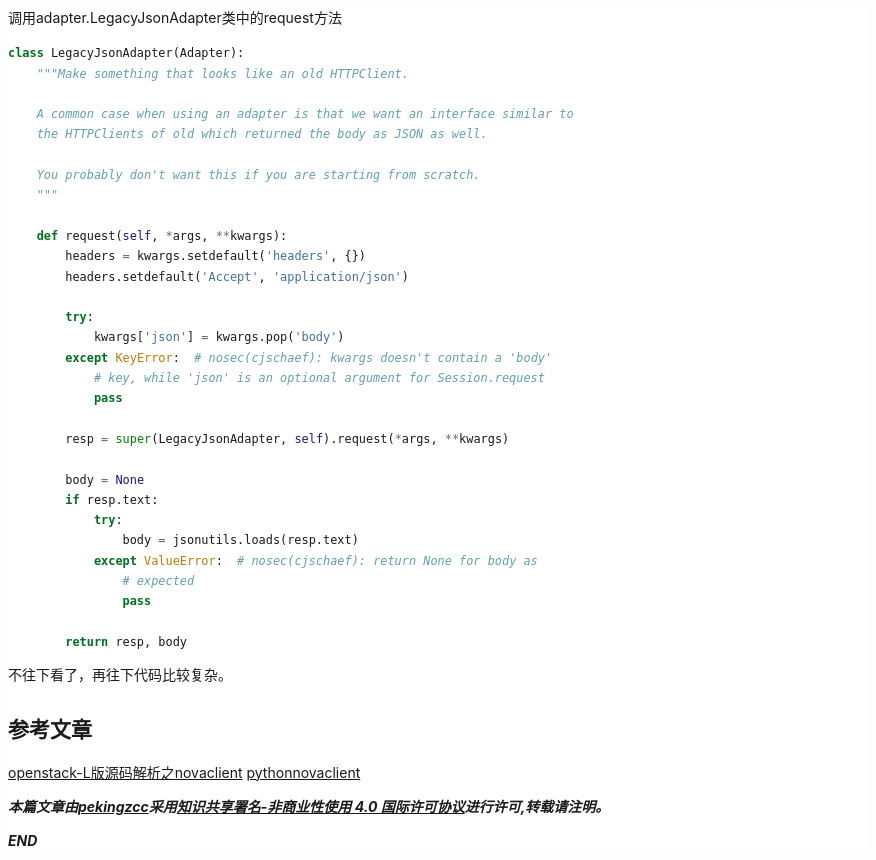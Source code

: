 调用adapter.LegacyJsonAdapter类中的request方法

```python
class LegacyJsonAdapter(Adapter):
    """Make something that looks like an old HTTPClient.

    A common case when using an adapter is that we want an interface similar to
    the HTTPClients of old which returned the body as JSON as well.

    You probably don't want this if you are starting from scratch.
    """

    def request(self, *args, **kwargs):
        headers = kwargs.setdefault('headers', {})
        headers.setdefault('Accept', 'application/json')

        try:
            kwargs['json'] = kwargs.pop('body')
        except KeyError:  # nosec(cjschaef): kwargs doesn't contain a 'body'
            # key, while 'json' is an optional argument for Session.request
            pass

        resp = super(LegacyJsonAdapter, self).request(*args, **kwargs)

        body = None
        if resp.text:
            try:
                body = jsonutils.loads(resp.text)
            except ValueError:  # nosec(cjschaef): return None for body as
                # expected
                pass

        return resp, body
```

不往下看了，再往下代码比较复杂。


## 参考文章

[openstack-L版源码解析之novaclient](http://www.lolo99.com/2016/09/23/openstack-L%E7%89%88%E6%BA%90%E7%A0%81%E8%A7%A3%E6%9E%90%E4%B9%8Bnovaclient-2/)
[pythonnovaclient](https://github.com/openstack/python-novaclient)



***本篇文章由[pekingzcc](https://zhangchenchen.github.io/)采用[知识共享署名-非商业性使用 4.0 国际许可协议](https://creativecommons.org/licenses/by-nc-sa/4.0/)进行许可,转载请注明。***


 ***END***
